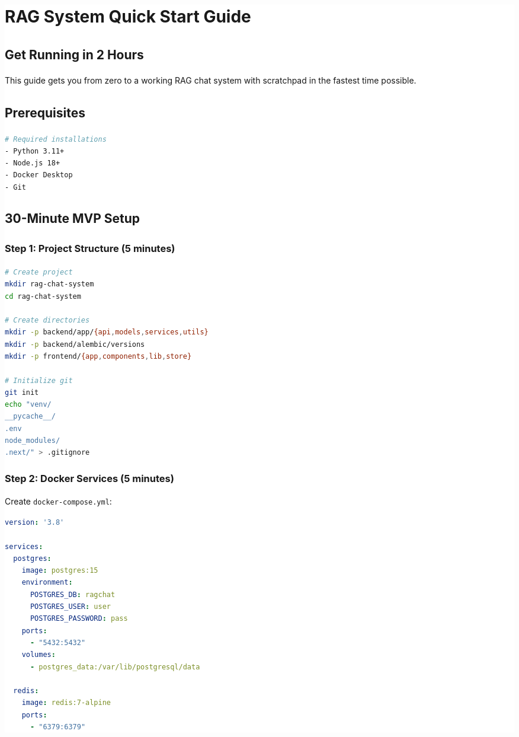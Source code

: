 # RAG System Quick Start Guide

## Get Running in 2 Hours

This guide gets you from zero to a working RAG chat system with scratchpad in the fastest time possible.

## Prerequisites

```bash
# Required installations
- Python 3.11+
- Node.js 18+
- Docker Desktop
- Git
```

## 30-Minute MVP Setup

### Step 1: Project Structure (5 minutes)

```bash
# Create project
mkdir rag-chat-system
cd rag-chat-system

# Create directories
mkdir -p backend/app/{api,models,services,utils}
mkdir -p backend/alembic/versions
mkdir -p frontend/{app,components,lib,store}

# Initialize git
git init
echo "venv/
__pycache__/
.env
node_modules/
.next/" > .gitignore
```

### Step 2: Docker Services (5 minutes)

Create `docker-compose.yml`:

```yaml
version: '3.8'

services:
  postgres:
    image: postgres:15
    environment:
      POSTGRES_DB: ragchat
      POSTGRES_USER: user
      POSTGRES_PASSWORD: pass
    ports:
      - "5432:5432"
    volumes:
      - postgres_data:/var/lib/postgresql/data

  redis:
    image: redis:7-alpine
    ports:
      - "6379:6379"
```